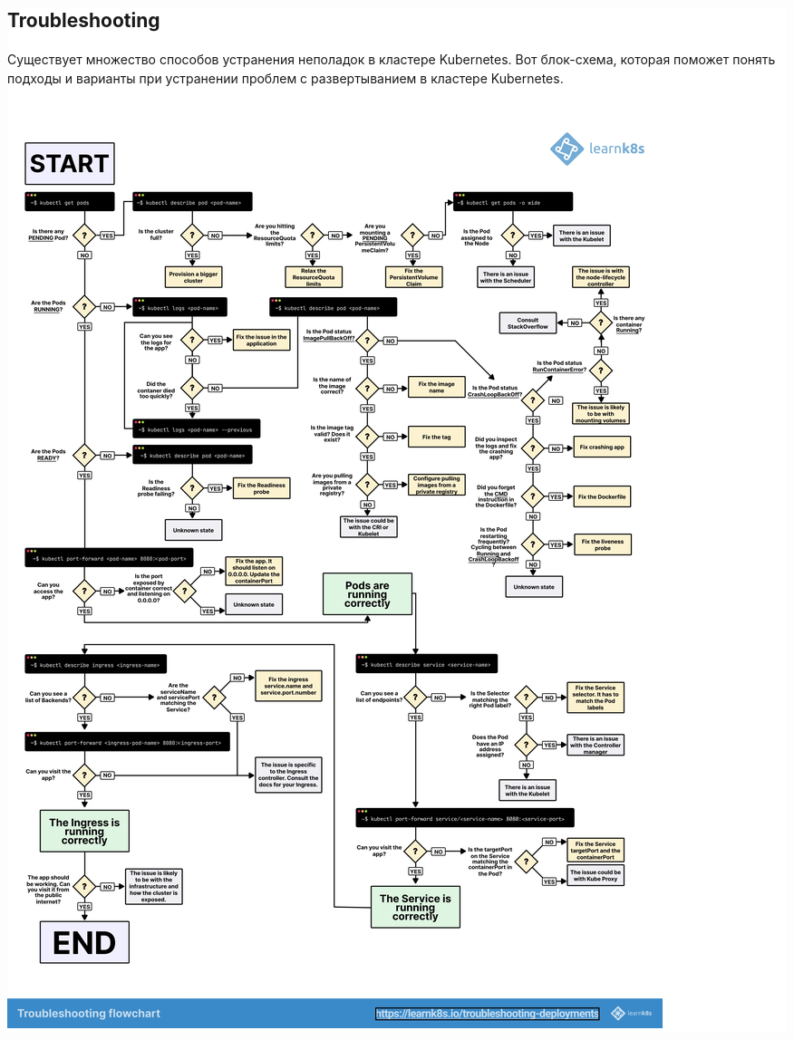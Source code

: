 ## Troubleshooting

Существует множество способов устранения неполадок в кластере Kubernetes. Вот блок-схема, которая поможет понять подходы и варианты при устранении проблем с развертыванием в кластере Kubernetes.

![Troubleshooting](../../static/doc/k8s-troubleshooting.jpg)
